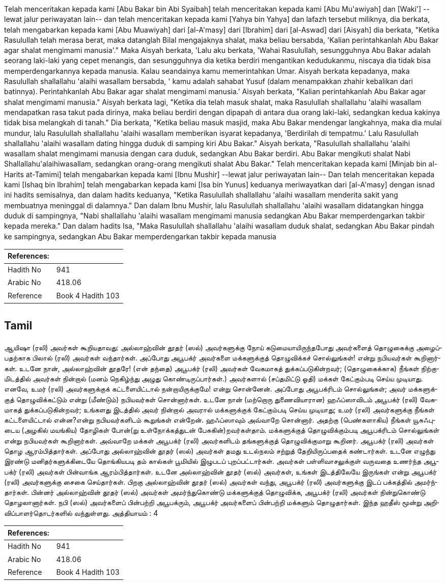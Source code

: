 Telah menceritakan kepada kami [Abu Bakar bin Abi Syaibah] telah menceritakan kepada kami [Abu Mu'awiyah] dan [Waki'] --lewat jalur periwayatan lain-- dan telah menceritakan kepada kami [Yahya bin Yahya] dan lafazh tersebut miliknya, dia berkata, telah mengabarkan kepada kami [Abu Muawiyah] dari [al-A'masy] dari [Ibrahim] dari [al-Aswad] dari [Aisyah] dia berkata, "Ketika Rasulullah telah merasa berat, maka datanglah Bilal mengajaknya shalat, maka beliau bersabda, 'Kalian perintahkanlah Abu Bakar agar shalat mengimami manusia'." Maka Aisyah berkata, 'Lalu aku berkata, 'Wahai Rasulullah, sesungguhnya Abu Bakar adalah seorang laki-laki yang cepet menangis, dan sesungguhnya dia ketika berdiri mengantikan kedudukanmu, niscaya dia tidak bisa memperdengarkannya kepada manusia. Kalau seandainya kamu memerintahkan Umar. Aisyah berkata kepadanya, maka Rasulullah shallallahu 'alaihi wasallam bersabda, ' kamu adalah sahabat Yusuf (dalam menampakkan zhahir kebalikan dari batinnya). Perintahkanlah Abu Bakar agar shalat mengimami manusia.' Aisyah berkata, "Kalian perintahkanlah Abu Bakar agar shalat mengimami manusia." Aisyah berkata lagi, "Ketika dia telah masuk shalat, maka Rasulullah shallallahu 'alaihi wasallam mendapatkan rasa takut pada dirinya, maka beliau berdiri dengan dipapah di antara dua orang laki-laki, sedangkan kedua kakinya tidak bisa melangkah di tanah." Dia berkata, "Ketika beliau masuk masjid, maka Abu Bakar mendengar langkahnya, maka dia mulai mundur, lalu Rasulullah shallallahu 'alaihi wasallam memberikan isyarat kepadanya, 'Berdirilah di tempatmu.' Lalu Rasulullah shallallahu 'alaihi wasallam dating hingga duduk di samping kiri Abu Bakar." Aisyah berkata, "Rasulullah shallallahu 'alaihi wasallam shalat mengimami manusia dengan cara duduk, sedangkan Abu Bakar berdiri. Abu Bakar mengikuti shalat Nabi Shallallahu'alaihiwasallam, sedangkan orang-orang mengikuti shalat Abu Bakar." Telah menceritakan kepada kami [Minjab bin al-Harits at-Tamimi] telah mengabarkan kepada kami [Ibnu Mushir] --lewat jalur periwayatan lain-- Dan telah menceritakan kepada kami [Ishaq bin Ibrahim] telah mengabarkan kepada kami [Isa bin Yunus] keduanya meriwayatkan dari [al-A'masy] dengan isnad ini hadits semisalnya, dan dalam hadits keduanya, "Ketika Rasulullah shallallahu 'alaihi wasallam menderita sakit yang membuatnya meninggal di dalamnya." Dan dalam Ibnu Mushir, lalu Rasulullah shallallahu 'alaihi wasallam didatangkan hingga duduk di sampingnya, "Nabi shallallahu 'alaihi wasallam mengimami manusia sedangkan Abu Bakar memperdengarkan takbir kepada mereka." Dan dalam hadits Isa, "Maka Rasulullah shallallahu 'alaihi wasallam duduk shalat, sedangkan Abu Bakar pindah ke sampingnya, sedangkan Abu Bakar memperdengarkan takbir kepada manusia
</div>
<div style={{backgroundColor:'#f8f9fa',padding:20, marginBottom: 10}}><table> <thead> <tr> <th>References:</th> <th></th> </tr> </thead> <tbody><tr><td>Hadith No</td><td>941</td></tr><tr><td>Arabic No</td><td>418.06</td></tr><tr><td>Reference</td><td>Book 4 Hadith 103</td></tr></tbody></table></div>

## Tamil


<div dir="ltr" lang="ta" style={{fontSize:'larger',backgroundColor:'#f8f9fa',padding:20}}>
ஆயிஷா (ரலி) அவர்கள் கூறியதாவது: அல்லாஹ்வின் தூதர் (ஸல்) அவர்களுக்கு நோய் கடுமையாயிருந்தபோது அவர்களைத் தொழுகைக்கு அழைப்பதற்காக பிலால் (ரலி) அவர்கள் வந்தார்கள். அப்போது அபூபக்ர் அவர்களை மக்களுக்குத் தொழுவிக்கச் சொல்லுங்கள்! என்று நபியவர்கள் கூறினார்கள். உடனே நான், அல்லாஹ்வின் தூதரே! (என் தந்தை) அபூபக்ர் (ரலி) அவர்கள் வேகமாகத் துக்கப்படுகின்றவர்; (தொழுகைக்காக) நீங்கள் நிற்குமிடத்தில் அவர்கள் நின்றால் (மனம் நெகிழ்ந்து அழுது கொண்டிருப்பார்கள்.) அவர்களால் (சப்தமிட்டு ஓதி) மக்கள் கேட்கும்படி செய்ய முடியாது. எனவே, உமர் (ரலி) அவர்களுக்குக் கட்டளையிட்டால் நன்றாயிருக்குமே! என்று சொன்னேன். அப்போது அபூபக்ரிடம் சொல்லுங்கள்; அவர் மக்களுக்குத் தொழுவிக்கட்டும் என்று (மீண்டும்) நபியவர்கள் சொன்னார்கள். உடனே நான் (மற்றொரு துணைவியாரான) ஹஃப்ஸாவிடம் அபூபக்ர் (ரலி) வேகமாகத் துக்கப்படுகின்றவர்; உங்களது இடத்தில் அவர் நின்றால் அவரால் மக்களுக்குக் கேட்கும்படி செய்ய முடியாது; உமர் (ரலி) அவர்களுக்கு நீங்கள் கட்டளையிட்டால் என்ன?என்று நபியவர்களிடம் கூறுங்கள் என்றேன். ஹஃப்ஸாவும் அவ்வாறே சொன்னார். அதற்கு (பெண்களாகிய) நீங்கள் யூசுஃபுடைய (அழகில் மயங்கிய) தோழிகள் போன்(று உள்நோக்கத்துடன் பேசுகின்)றவர்கள்தாம். மக்களுக்குத் தொழுவிக்கும்படி அபூபக்ரிடம் சொல்லுங்கள் என்று நபியவர்கள் கூறினார்கள். அவ்வாறே மக்கள் அபூபக்ர் (ரலி) அவர்களிடம் தங்களுக்குத் தொழுவிக்குமாறு கூறினர். அபூபக்ர் (ரலி) அவர்கள் தொழ ஆரம்பித்தார்கள். அப்போது அல்லாஹ்வின் தூதர் (ஸல்) அவர்கள் தமது உடல்நலம் சற்றுத் தேறியிருப்பதைக் கண்டார்கள். உடனே எழுந்து இரண்டு மனிதர்களுக்கிடையே தொங்கியபடி தம் கால்கள் பூமியில் இழுபடப் புறப்பட்டார்கள். அவர்கள் பள்ளிவாசலுக்குள் வருவதை உணர்ந்த அபூபக்ர் (ரலி) அவர்கள் பின்வாங்க ஆரம்பித்தார்கள். உடனே அல்லாஹ்வின் தூதர் (ஸல்) அவர்கள், உங்கள் இடத்திலேயே இருங்கள் என்று அபூபக்ர் (ரலி) அவர்களுக்கு சைகை செய்தார்கள். பிறகு அல்லாஹ்வின் தூதர் (ஸல்) அவர்கள் வந்து, அபூபக்ர் (ரலி) அவர்களுக்கு இடப் பக்கத்தில் அமர்ந்தார்கள். பின்னர் அல்லாஹ்வின் தூதர் (ஸல்) அவர்கள் அமர்ந்துகொண்டு மக்களுக்குத் தொழுவிக்க, அபூபக்ர் (ரலி) அவர்கள் நின்றுகொண்டு தொழலானார்கள். நபி (ஸல்) அவர்களைப் பின்பற்றி அபூபக்ரும், அபூபக்ர் அவர்களைப் பின்பற்றி மக்களும் தொழுதார்கள். இந்த ஹதீஸ் மூன்று அறிவிப்பாளர்தொடர்களில் வந்துள்ளது. அத்தியாயம் : 4
</div>
<div style={{backgroundColor:'#f8f9fa',padding:20, marginBottom: 10}}><table> <thead> <tr> <th>References:</th> <th></th> </tr> </thead> <tbody><tr><td>Hadith No</td><td>941</td></tr><tr><td>Arabic No</td><td>418.06</td></tr><tr><td>Reference</td><td>Book 4 Hadith 103</td></tr></tbody></table></div>